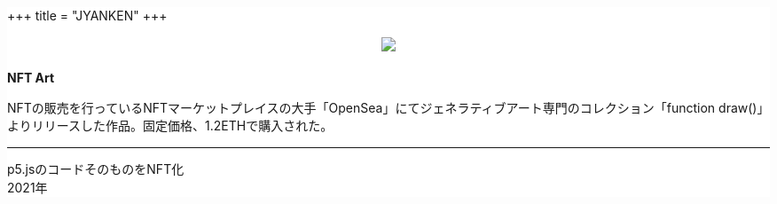 +++
title = "JYANKEN"
+++

<div align="center">
<img src="../img_jyanken.png" width="100%">
</div>   

**NFT Art**  

NFTの販売を行っているNFTマーケットプレイスの大手「OpenSea」にてジェネラティブアート専門のコレクション「function draw()」よりリリースした作品。固定価格、1.2ETHで購入された。  

***

p5.jsのコードそのものをNFT化  
2021年
